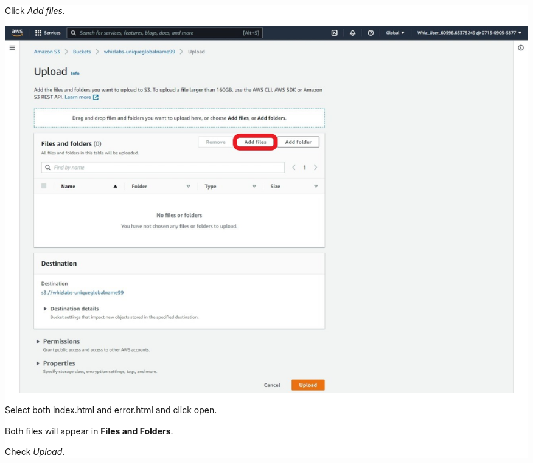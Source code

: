 Click *Add files*.

<p align="center">
  <img width="1000" src="add files.jpg">
</p>
Select both index.html and error.html and click open.

Both files will appear in **Files and Folders**.

Check *Upload*.

<p align="center">